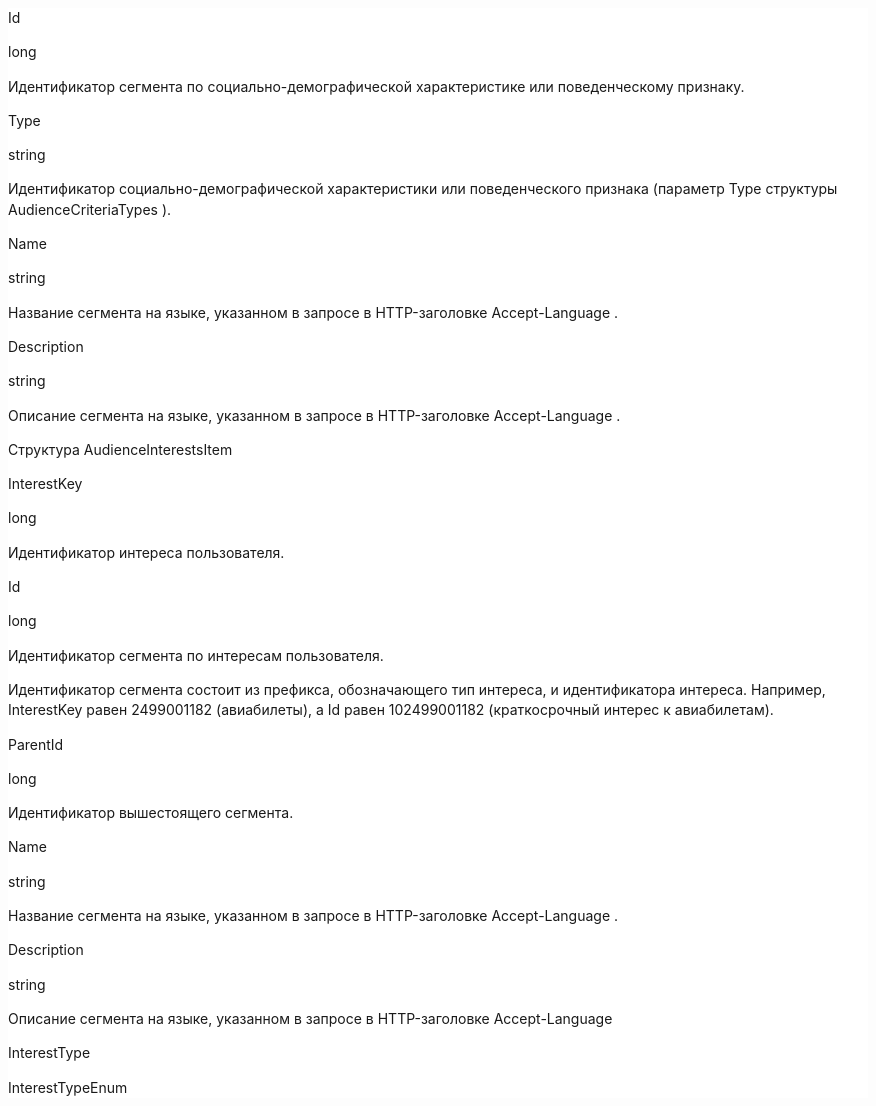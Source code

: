 Id

long

Идентификатор сегмента по социально-демографической характеристике или поведенческому признаку.

Type

string

Идентификатор социально-демографической характеристики или поведенческого признака (параметр Type структуры  AudienceCriteriaTypes ).

Name

string

Название сегмента на языке, указанном в запросе в HTTP-заголовке  Accept-Language .

Description

string

Описание сегмента на языке, указанном в запросе в HTTP-заголовке  Accept-Language .

Структура AudienceInterestsItem

InterestKey

long

Идентификатор интереса пользователя.

Id

long

Идентификатор сегмента по интересам пользователя.

Идентификатор сегмента состоит из префикса, обозначающего тип интереса, и идентификатора интереса. Например,  InterestKey  равен 2499001182 (авиабилеты), а  Id  равен 102499001182 (краткосрочный интерес к авиабилетам).

ParentId

long

Идентификатор вышестоящего сегмента.

Name

string

Название сегмента на языке, указанном в запросе в HTTP-заголовке  Accept-Language .

Description

string

Описание сегмента на языке, указанном в запросе в HTTP-заголовке  Accept-Language

InterestType

InterestTypeEnum
